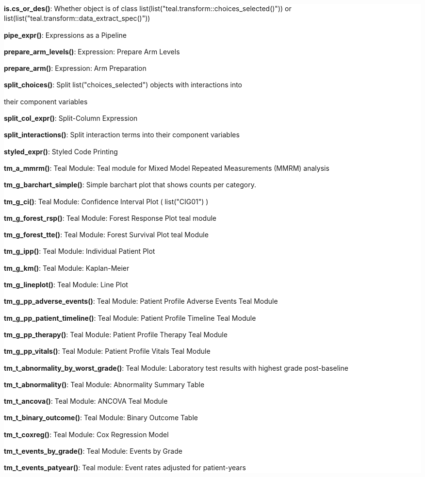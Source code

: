 **is.cs_or_des()**: Whether object is of class 
list(list("teal.transform::choices_selected()"))
 or 
list(list("teal.transform::data_extract_spec()"))

**pipe_expr()**: Expressions as a Pipeline

**prepare_arm_levels()**: Expression: Prepare Arm Levels

**prepare_arm()**: Expression: Arm Preparation

**split_choices()**: Split 
list("choices_selected")
 objects with interactions into

their component variables

**split_col_expr()**: Split-Column Expression

**split_interactions()**: Split interaction terms into their component variables

**styled_expr()**: Styled Code Printing

**tm_a_mmrm()**: Teal Module: Teal module for Mixed Model Repeated Measurements (MMRM) analysis

**tm_g_barchart_simple()**: Simple barchart plot that shows counts per category.

**tm_g_ci()**: Teal Module: Confidence Interval Plot (
list("CIG01")
)

**tm_g_forest_rsp()**: Teal Module: Forest Response Plot teal module

**tm_g_forest_tte()**: Teal Module: Forest Survival Plot teal Module

**tm_g_ipp()**: Teal Module: Individual Patient Plot

**tm_g_km()**: Teal Module: Kaplan-Meier

**tm_g_lineplot()**: Teal Module: Line Plot

**tm_g_pp_adverse_events()**: Teal Module: Patient Profile Adverse Events Teal Module

**tm_g_pp_patient_timeline()**: Teal Module: Patient Profile Timeline Teal Module

**tm_g_pp_therapy()**: Teal Module: Patient Profile Therapy Teal Module

**tm_g_pp_vitals()**: Teal Module: Patient Profile Vitals Teal Module

**tm_t_abnormality_by_worst_grade()**: Teal Module: Laboratory test results with highest grade post-baseline

**tm_t_abnormality()**: Teal Module: Abnormality Summary Table

**tm_t_ancova()**: Teal Module: ANCOVA Teal Module

**tm_t_binary_outcome()**: Teal Module: Binary Outcome Table

**tm_t_coxreg()**: Teal Module: Cox Regression Model

**tm_t_events_by_grade()**: Teal Module: Events by Grade

**tm_t_events_patyear()**: Teal module: Event rates adjusted for patient-years
